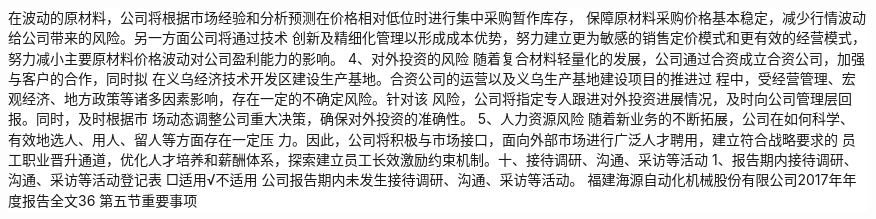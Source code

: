 在波动的原材料，公司将根据市场经验和分析预测在价格相对低位时进行集中采购暂作库存，
保障原材料采购价格基本稳定，减少行情波动给公司带来的风险。另一方面公司将通过技术
创新及精细化管理以形成成本优势，努力建立更为敏感的销售定价模式和更有效的经营模式，
努力减小主要原材料价格波动对公司盈利能力的影响。
4、对外投资的风险
随着复合材料轻量化的发展，公司通过合资成立合资公司，加强与客户的合作，同时拟
在义乌经济技术开发区建设生产基地。合资公司的运营以及义乌生产基地建设项目的推进过
程中，受经营管理、宏观经济、地方政策等诸多因素影响，存在一定的不确定风险。针对该
风险，公司将指定专人跟进对外投资进展情况，及时向公司管理层回报。同时，及时根据市
场动态调整公司重大决策，确保对外投资的准确性。
5、人力资源风险
随着新业务的不断拓展，公司在如何科学、有效地选人、用人、留人等方面存在一定压
力。因此，公司将积极与市场接口，面向外部市场进行广泛人才聘用，建立符合战略要求的
员工职业晋升通道，优化人才培养和薪酬体系，探索建立员工长效激励约束机制。十、接待调研、沟通、采访等活动
1、报告期内接待调研、沟通、采访等活动登记表
□适用√不适用
公司报告期内未发生接待调研、沟通、采访等活动。
福建海源自动化机械股份有限公司2017年年度报告全文36
第五节重要事项